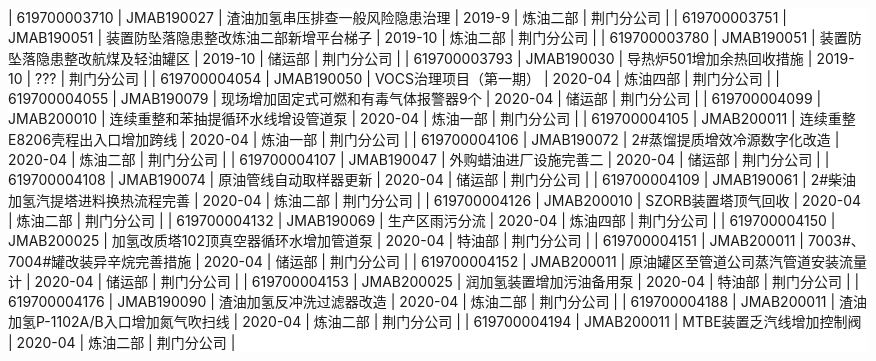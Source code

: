 | 619700003710 | JMAB190027 | 渣油加氢串压排查一般风险隐患治理 | 2019-9 | 炼油二部 | 荆门分公司 |
| 619700003751 | JMAB190051 | 装置防坠落隐患整改炼油二部新增平台梯子 | 2019-10 | 炼油二部 | 荆门分公司 |
| 619700003780 | JMAB190051 | 装置防坠落隐患整改航煤及轻油罐区 | 2019-10 | 储运部 | 荆门分公司 |
| 619700003793 | JMAB190030 | 导热炉501增加余热回收措施 | 2019-10 | ??? | 荆门分公司 |
| 619700004054 | JMAB190050 | VOCS治理项目（第一期） | 2020-04 | 炼油四部 | 荆门分公司 |
| 619700004055 | JMAB190079 | 现场增加固定式可燃和有毒气体报警器9个 | 2020-04 | 储运部 | 荆门分公司 |
| 619700004099 | JMAB200010 | 连续重整和苯抽提循环水线增设管道泵 | 2020-04 | 炼油一部 | 荆门分公司 |
| 619700004105 | JMAB200011 | 连续重整E8206壳程出入口增加跨线 | 2020-04 | 炼油一部 | 荆门分公司 |
| 619700004106 | JMAB190072 | 2#蒸馏提质增效冷源数字化改造 | 2020-04 | 炼油二部 | 荆门分公司 |
| 619700004107 | JMAB190047 | 外购蜡油进厂设施完善二 | 2020-04 | 储运部 | 荆门分公司 |
| 619700004108 | JMAB190074 | 原油管线自动取样器更新 | 2020-04 | 储运部 | 荆门分公司 |
| 619700004109 | JMAB190061 | 2#柴油加氢汽提塔进料换热流程完善 | 2020-04 | 炼油二部 | 荆门分公司 |
| 619700004126 | JMAB200010 | SZORB装置塔顶气回收 | 2020-04 | 炼油二部 | 荆门分公司 |
| 619700004132 | JMAB190069 | 生产区雨污分流 | 2020-04 | 炼油四部 | 荆门分公司 |
| 619700004150 | JMAB200025 | 加氢改质塔102顶真空器循环水增加管道泵 | 2020-04 | 特油部 | 荆门分公司 |
| 619700004151 | JMAB200011 | 7003#、7004#罐改装异辛烷完善措施 | 2020-04 | 储运部 | 荆门分公司 |
| 619700004152 | JMAB200011 | 原油罐区至管道公司蒸汽管道安装流量计 | 2020-04 | 储运部 | 荆门分公司 |
| 619700004153 | JMAB200025 | 润加氢装置增加污油备用泵 | 2020-04 | 特油部 | 荆门分公司 |
| 619700004176 | JMAB190090 | 渣油加氢反冲洗过滤器改造 | 2020-04 | 炼油二部 | 荆门分公司 |
| 619700004188 | JMAB200011 | 渣油加氢P-1102A/B入口增加氮气吹扫线 | 2020-04 | 炼油二部 | 荆门分公司 |
| 619700004194 | JMAB200011 | MTBE装置乏汽线增加控制阀 | 2020-04 | 炼油二部 | 荆门分公司 |
